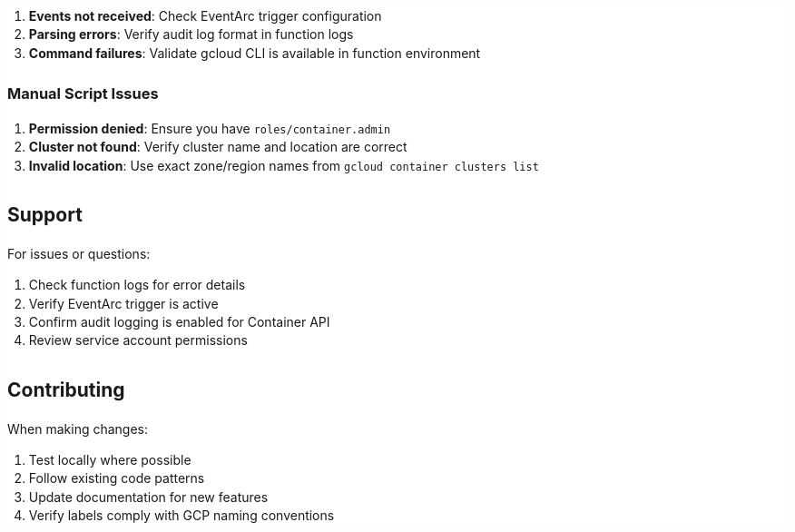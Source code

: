 1. **Events not received**: Check EventArc trigger configuration
2. **Parsing errors**: Verify audit log format in function logs
3. **Command failures**: Validate gcloud CLI is available in function environment

### Manual Script Issues

1. **Permission denied**: Ensure you have `roles/container.admin`
2. **Cluster not found**: Verify cluster name and location are correct
3. **Invalid location**: Use exact zone/region names from `gcloud container clusters list`

## Support

For issues or questions:

1. Check function logs for error details
2. Verify EventArc trigger is active
3. Confirm audit logging is enabled for Container API
4. Review service account permissions

## Contributing

When making changes:

1. Test locally where possible
2. Follow existing code patterns
3. Update documentation for new features
4. Verify labels comply with GCP naming conventions
